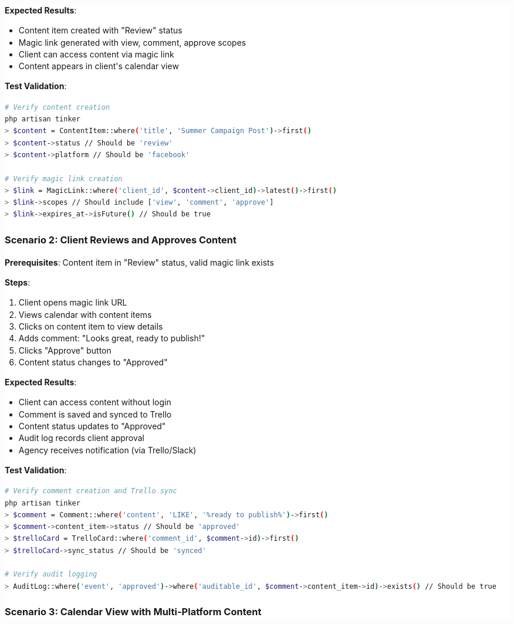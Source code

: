 **Expected Results**:
- Content item created with "Review" status
- Magic link generated with view, comment, approve scopes
- Client can access content via magic link
- Content appears in client's calendar view

**Test Validation**:
```bash
# Verify content creation
php artisan tinker
> $content = ContentItem::where('title', 'Summer Campaign Post')->first()
> $content->status // Should be 'review'
> $content->platform // Should be 'facebook'

# Verify magic link creation
> $link = MagicLink::where('client_id', $content->client_id)->latest()->first()
> $link->scopes // Should include ['view', 'comment', 'approve']
> $link->expires_at->isFuture() // Should be true
```

### Scenario 2: Client Reviews and Approves Content

**Prerequisites**: Content item in "Review" status, valid magic link exists

**Steps**:
1. Client opens magic link URL
2. Views calendar with content items
3. Clicks on content item to view details
4. Adds comment: "Looks great, ready to publish!"
5. Clicks "Approve" button
6. Content status changes to "Approved"

**Expected Results**:
- Client can access content without login
- Comment is saved and synced to Trello
- Content status updates to "Approved"
- Audit log records client approval
- Agency receives notification (via Trello/Slack)

**Test Validation**:
```bash
# Verify comment creation and Trello sync
php artisan tinker
> $comment = Comment::where('content', 'LIKE', '%ready to publish%')->first()
> $comment->content_item->status // Should be 'approved'
> $trelloCard = TrelloCard::where('comment_id', $comment->id)->first()
> $trelloCard->sync_status // Should be 'synced'

# Verify audit logging
> AuditLog::where('event', 'approved')->where('auditable_id', $comment->content_item->id)->exists() // Should be true
```

### Scenario 3: Calendar View with Multi-Platform Content

